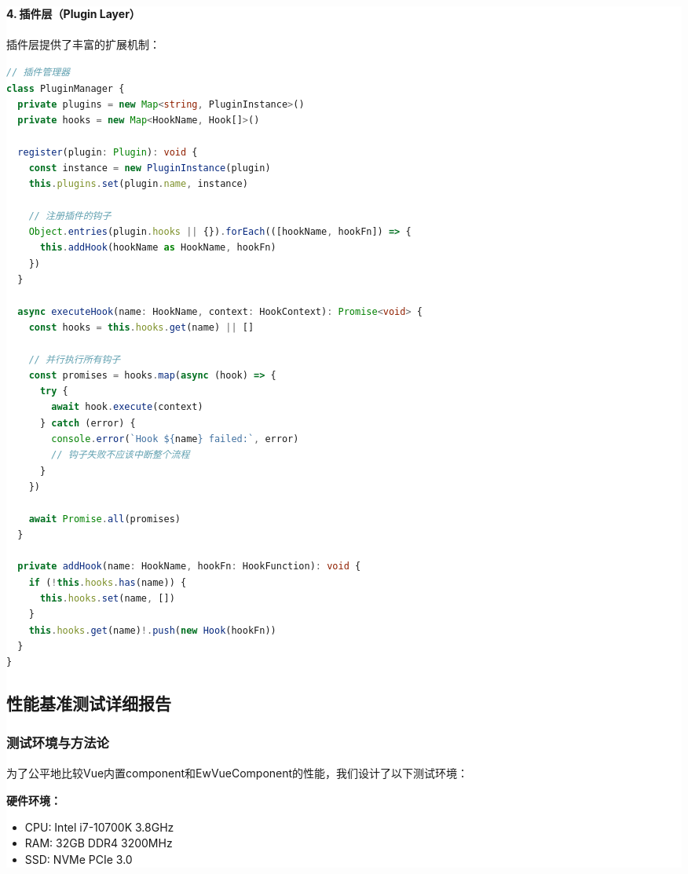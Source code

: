 #### 4. 插件层（Plugin Layer）
插件层提供了丰富的扩展机制：

```typescript
// 插件管理器
class PluginManager {
  private plugins = new Map<string, PluginInstance>()
  private hooks = new Map<HookName, Hook[]>()

  register(plugin: Plugin): void {
    const instance = new PluginInstance(plugin)
    this.plugins.set(plugin.name, instance)

    // 注册插件的钩子
    Object.entries(plugin.hooks || {}).forEach(([hookName, hookFn]) => {
      this.addHook(hookName as HookName, hookFn)
    })
  }

  async executeHook(name: HookName, context: HookContext): Promise<void> {
    const hooks = this.hooks.get(name) || []
    
    // 并行执行所有钩子
    const promises = hooks.map(async (hook) => {
      try {
        await hook.execute(context)
      } catch (error) {
        console.error(`Hook ${name} failed:`, error)
        // 钩子失败不应该中断整个流程
      }
    })

    await Promise.all(promises)
  }

  private addHook(name: HookName, hookFn: HookFunction): void {
    if (!this.hooks.has(name)) {
      this.hooks.set(name, [])
    }
    this.hooks.get(name)!.push(new Hook(hookFn))
  }
}
```

## 性能基准测试详细报告

### 测试环境与方法论

为了公平地比较Vue内置component和EwVueComponent的性能，我们设计了以下测试环境：

**硬件环境：**
- CPU: Intel i7-10700K 3.8GHz
- RAM: 32GB DDR4 3200MHz
- SSD: NVMe PCIe 3.0
